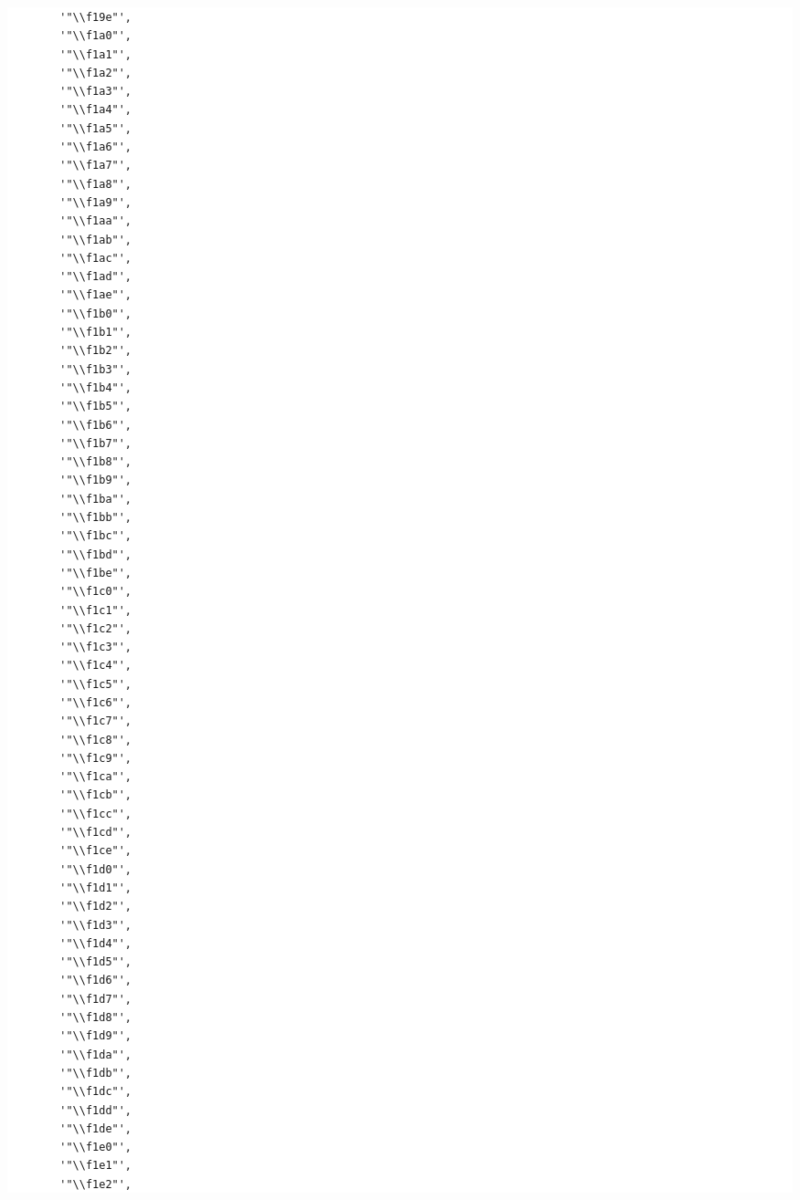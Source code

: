             '"\\f19e"',
            '"\\f1a0"',
            '"\\f1a1"',
            '"\\f1a2"',
            '"\\f1a3"',
            '"\\f1a4"',
            '"\\f1a5"',
            '"\\f1a6"',
            '"\\f1a7"',
            '"\\f1a8"',
            '"\\f1a9"',
            '"\\f1aa"',
            '"\\f1ab"',
            '"\\f1ac"',
            '"\\f1ad"',
            '"\\f1ae"',
            '"\\f1b0"',
            '"\\f1b1"',
            '"\\f1b2"',
            '"\\f1b3"',
            '"\\f1b4"',
            '"\\f1b5"',
            '"\\f1b6"',
            '"\\f1b7"',
            '"\\f1b8"',
            '"\\f1b9"',
            '"\\f1ba"',
            '"\\f1bb"',
            '"\\f1bc"',
            '"\\f1bd"',
            '"\\f1be"',
            '"\\f1c0"',
            '"\\f1c1"',
            '"\\f1c2"',
            '"\\f1c3"',
            '"\\f1c4"',
            '"\\f1c5"',
            '"\\f1c6"',
            '"\\f1c7"',
            '"\\f1c8"',
            '"\\f1c9"',
            '"\\f1ca"',
            '"\\f1cb"',
            '"\\f1cc"',
            '"\\f1cd"',
            '"\\f1ce"',
            '"\\f1d0"',
            '"\\f1d1"',
            '"\\f1d2"',
            '"\\f1d3"',
            '"\\f1d4"',
            '"\\f1d5"',
            '"\\f1d6"',
            '"\\f1d7"',
            '"\\f1d8"',
            '"\\f1d9"',
            '"\\f1da"',
            '"\\f1db"',
            '"\\f1dc"',
            '"\\f1dd"',
            '"\\f1de"',
            '"\\f1e0"',
            '"\\f1e1"',
            '"\\f1e2"',